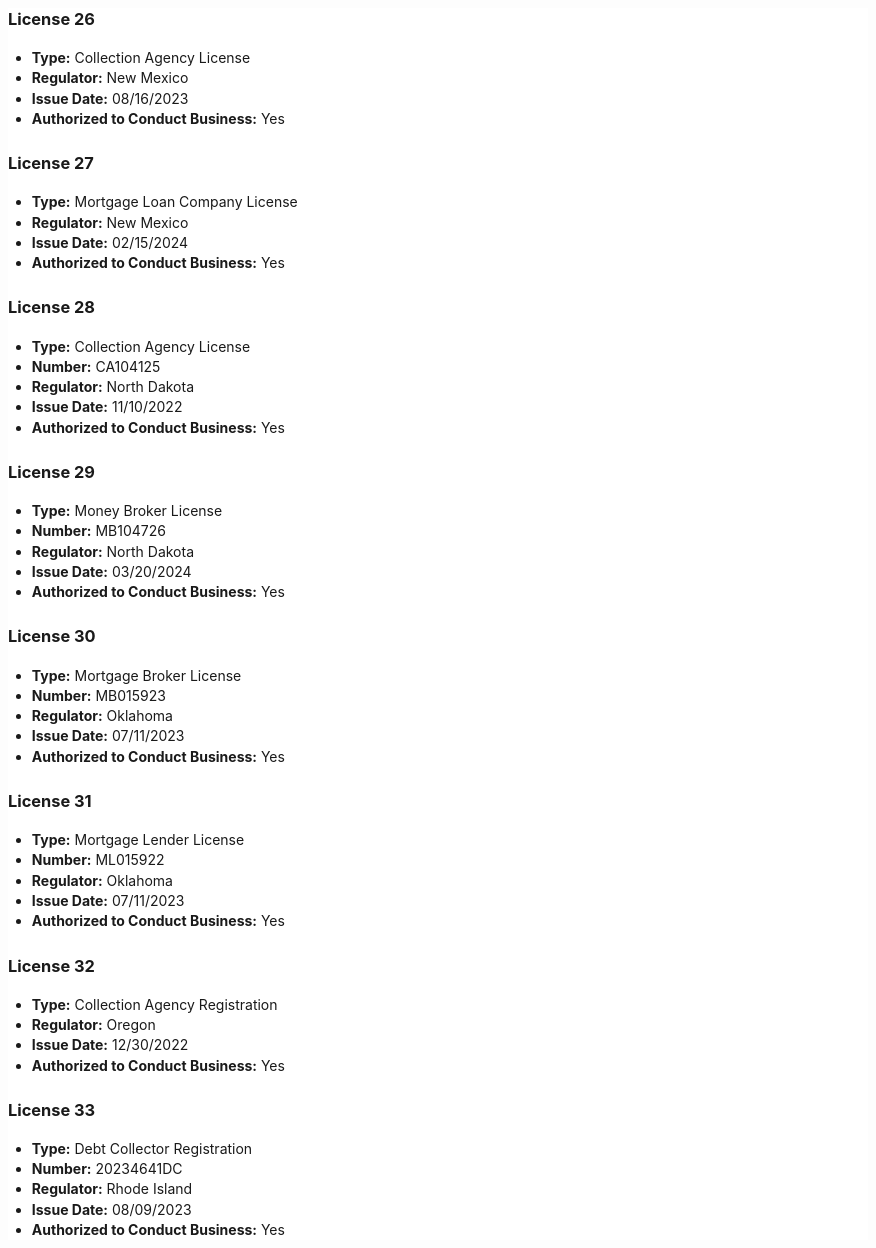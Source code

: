 ### License 26
- **Type:** Collection Agency License
- **Regulator:** New Mexico
- **Issue Date:** 08/16/2023
- **Authorized to Conduct Business:** Yes

### License 27
- **Type:** Mortgage Loan Company License
- **Regulator:** New Mexico
- **Issue Date:** 02/15/2024
- **Authorized to Conduct Business:** Yes

### License 28
- **Type:** Collection Agency License
- **Number:** CA104125
- **Regulator:** North Dakota
- **Issue Date:** 11/10/2022
- **Authorized to Conduct Business:** Yes

### License 29
- **Type:** Money Broker License
- **Number:** MB104726
- **Regulator:** North Dakota
- **Issue Date:** 03/20/2024
- **Authorized to Conduct Business:** Yes

### License 30
- **Type:** Mortgage Broker License
- **Number:** MB015923
- **Regulator:** Oklahoma
- **Issue Date:** 07/11/2023
- **Authorized to Conduct Business:** Yes

### License 31
- **Type:** Mortgage Lender License
- **Number:** ML015922
- **Regulator:** Oklahoma
- **Issue Date:** 07/11/2023
- **Authorized to Conduct Business:** Yes

### License 32
- **Type:** Collection Agency Registration
- **Regulator:** Oregon
- **Issue Date:** 12/30/2022
- **Authorized to Conduct Business:** Yes

### License 33
- **Type:** Debt Collector Registration
- **Number:** 20234641DC
- **Regulator:** Rhode Island
- **Issue Date:** 08/09/2023
- **Authorized to Conduct Business:** Yes
